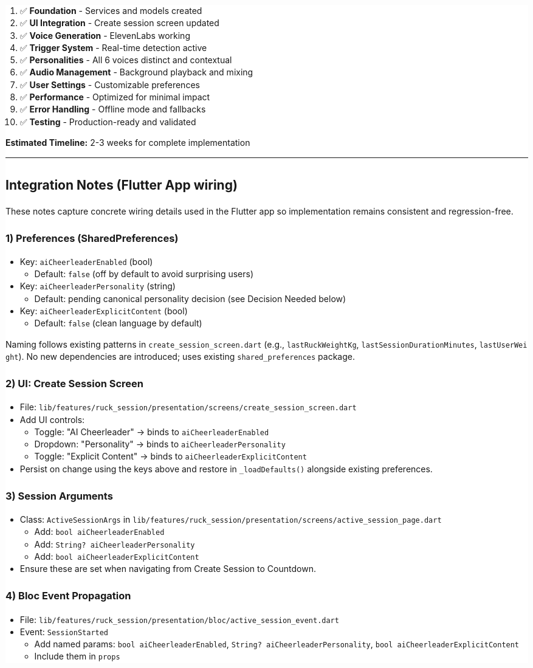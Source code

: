 1. ✅ **Foundation** - Services and models created
2. ✅ **UI Integration** - Create session screen updated
3. ✅ **Voice Generation** - ElevenLabs working
4. ✅ **Trigger System** - Real-time detection active
5. ✅ **Personalities** - All 6 voices distinct and contextual
6. ✅ **Audio Management** - Background playback and mixing
7. ✅ **User Settings** - Customizable preferences
8. ✅ **Performance** - Optimized for minimal impact
9. ✅ **Error Handling** - Offline mode and fallbacks
10. ✅ **Testing** - Production-ready and validated

**Estimated Timeline:** 2-3 weeks for complete implementation

---

## Integration Notes (Flutter App wiring)

These notes capture concrete wiring details used in the Flutter app so implementation remains consistent and regression-free.

### 1) Preferences (SharedPreferences)
- Key: `aiCheerleaderEnabled` (bool)
  - Default: `false` (off by default to avoid surprising users)
- Key: `aiCheerleaderPersonality` (string)
  - Default: pending canonical personality decision (see Decision Needed below)
- Key: `aiCheerleaderExplicitContent` (bool)
  - Default: `false` (clean language by default)

Naming follows existing patterns in `create_session_screen.dart` (e.g., `lastRuckWeightKg`, `lastSessionDurationMinutes`, `lastUserWeight`). No new dependencies are introduced; uses existing `shared_preferences` package.

### 2) UI: Create Session Screen
- File: `lib/features/ruck_session/presentation/screens/create_session_screen.dart`
- Add UI controls:
  - Toggle: "AI Cheerleader" → binds to `aiCheerleaderEnabled`
  - Dropdown: "Personality" → binds to `aiCheerleaderPersonality`
  - Toggle: "Explicit Content" → binds to `aiCheerleaderExplicitContent`
- Persist on change using the keys above and restore in `_loadDefaults()` alongside existing preferences.

### 3) Session Arguments
- Class: `ActiveSessionArgs` in `lib/features/ruck_session/presentation/screens/active_session_page.dart`
  - Add: `bool aiCheerleaderEnabled`
  - Add: `String? aiCheerleaderPersonality`
  - Add: `bool aiCheerleaderExplicitContent`
- Ensure these are set when navigating from Create Session to Countdown.

### 4) Bloc Event Propagation
- File: `lib/features/ruck_session/presentation/bloc/active_session_event.dart`
- Event: `SessionStarted`
  - Add named params: `bool aiCheerleaderEnabled`, `String? aiCheerleaderPersonality`, `bool aiCheerleaderExplicitContent`
  - Include them in `props`
